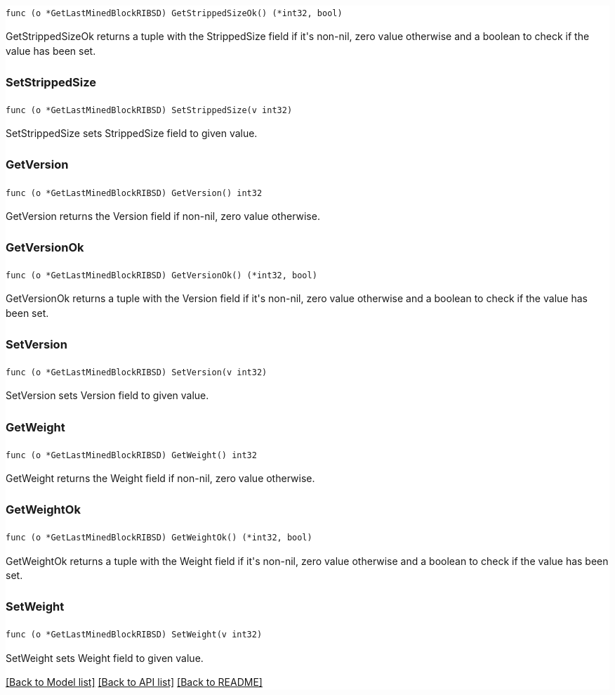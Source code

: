 `func (o *GetLastMinedBlockRIBSD) GetStrippedSizeOk() (*int32, bool)`

GetStrippedSizeOk returns a tuple with the StrippedSize field if it's non-nil, zero value otherwise
and a boolean to check if the value has been set.

### SetStrippedSize

`func (o *GetLastMinedBlockRIBSD) SetStrippedSize(v int32)`

SetStrippedSize sets StrippedSize field to given value.


### GetVersion

`func (o *GetLastMinedBlockRIBSD) GetVersion() int32`

GetVersion returns the Version field if non-nil, zero value otherwise.

### GetVersionOk

`func (o *GetLastMinedBlockRIBSD) GetVersionOk() (*int32, bool)`

GetVersionOk returns a tuple with the Version field if it's non-nil, zero value otherwise
and a boolean to check if the value has been set.

### SetVersion

`func (o *GetLastMinedBlockRIBSD) SetVersion(v int32)`

SetVersion sets Version field to given value.


### GetWeight

`func (o *GetLastMinedBlockRIBSD) GetWeight() int32`

GetWeight returns the Weight field if non-nil, zero value otherwise.

### GetWeightOk

`func (o *GetLastMinedBlockRIBSD) GetWeightOk() (*int32, bool)`

GetWeightOk returns a tuple with the Weight field if it's non-nil, zero value otherwise
and a boolean to check if the value has been set.

### SetWeight

`func (o *GetLastMinedBlockRIBSD) SetWeight(v int32)`

SetWeight sets Weight field to given value.



[[Back to Model list]](../README.md#documentation-for-models) [[Back to API list]](../README.md#documentation-for-api-endpoints) [[Back to README]](../README.md)


